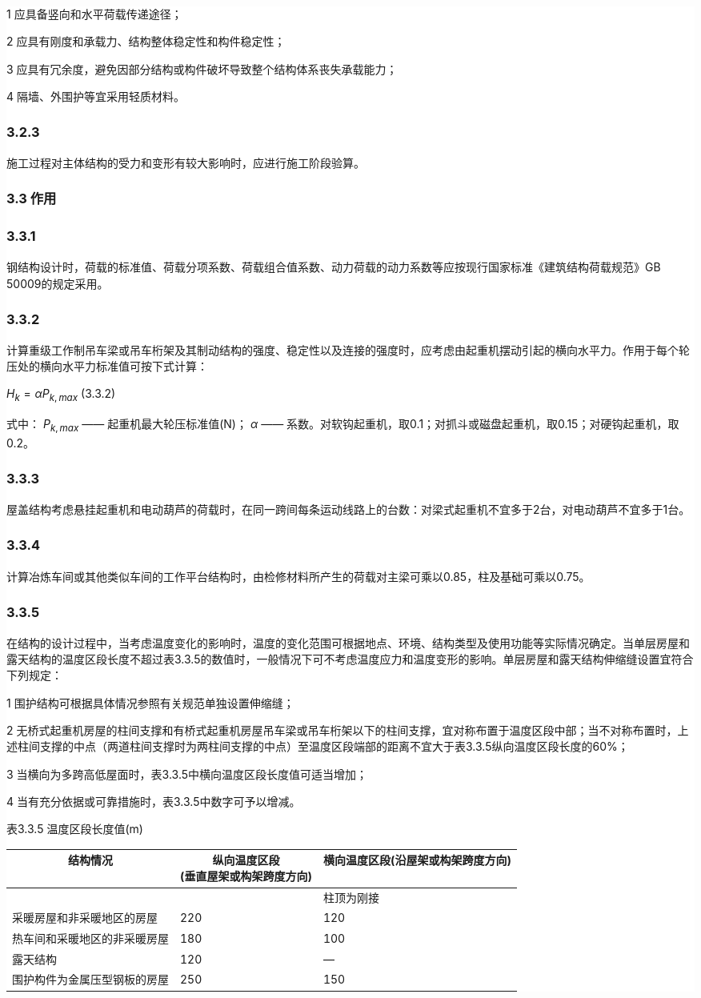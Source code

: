 1 应具备竖向和水平荷载传递途径；

2 应具有刚度和承载力、结构整体稳定性和构件稳定性；

3 应具有冗余度，避免因部分结构或构件破坏导致整个结构体系丧失承载能力；

4 隔墙、外围护等宜采用轻质材料。

### 3.2.3
施工过程对主体结构的受力和变形有较大影响时，应进行施工阶段验算。

### 3.3 作用

### 3.3.1 
钢结构设计时，荷载的标准值、荷载分项系数、荷载组合值系数、动力荷载的动力系数等应按现行国家标准《建筑结构荷载规范》GB 50009的规定采用。

### 3.3.2 
计算重级工作制吊车梁或吊车桁架及其制动结构的强度、稳定性以及连接的强度时，应考虑由起重机摆动引起的横向水平力。作用于每个轮压处的横向水平力标准值可按下式计算：

$H_k = \alpha P_{k,max}$    (3.3.2)

式中：
$P_{k,max}$ —— 起重机最大轮压标准值(N)；
$\alpha$ —— 系数。对软钩起重机，取0.1；对抓斗或磁盘起重机，取0.15；对硬钩起重机，取0.2。

### 3.3.3
屋盖结构考虑悬挂起重机和电动葫芦的荷载时，在同一跨间每条运动线路上的台数：对梁式起重机不宜多于2台，对电动葫芦不宜多于1台。

### 3.3.4
计算冶炼车间或其他类似车间的工作平台结构时，由检修材料所产生的荷载对主梁可乘以0.85，柱及基础可乘以0.75。

### 3.3.5 
在结构的设计过程中，当考虑温度变化的影响时，温度的变化范围可根据地点、环境、结构类型及使用功能等实际情况确定。当单层房屋和露天结构的温度区段长度不超过表3.3.5的数值时，一般情况下可不考虑温度应力和温度变形的影响。单层房屋和露天结构伸缩缝设置宜符合下列规定：

1 围护结构可根据具体情况参照有关规范单独设置伸缩缝；

2 无桥式起重机房屋的柱间支撑和有桥式起重机房屋吊车梁或吊车桁架以下的柱间支撑，宜对称布置于温度区段中部；当不对称布置时，上述柱间支撑的中点（两道柱间支撑时为两柱间支撑的中点）至温度区段端部的距离不宜大于表3.3.5纵向温度区段长度的60%；

3 当横向为多跨高低屋面时，表3.3.5中横向温度区段长度值可适当增加；

4 当有充分依据或可靠措施时，表3.3.5中数字可予以增减。

表3.3.5 温度区段长度值(m)

| 结构情况 | 纵向温度区段<br>(垂直屋架或构架跨度方向) | 横向温度区段(沿屋架或构架跨度方向) |
|---------|----------------------------------------|-----------------------------------|
| | | 柱顶为刚接 | 柱顶为铰接 |
| 采暖房屋和非采暖地区的房屋 | 220 | 120 | 150 |
| 热车间和采暖地区的非采暖房屋 | 180 | 100 | 125 |
| 露天结构 | 120 | — | — |
| 围护构件为金属压型钢板的房屋 | 250 | 150 |  |
